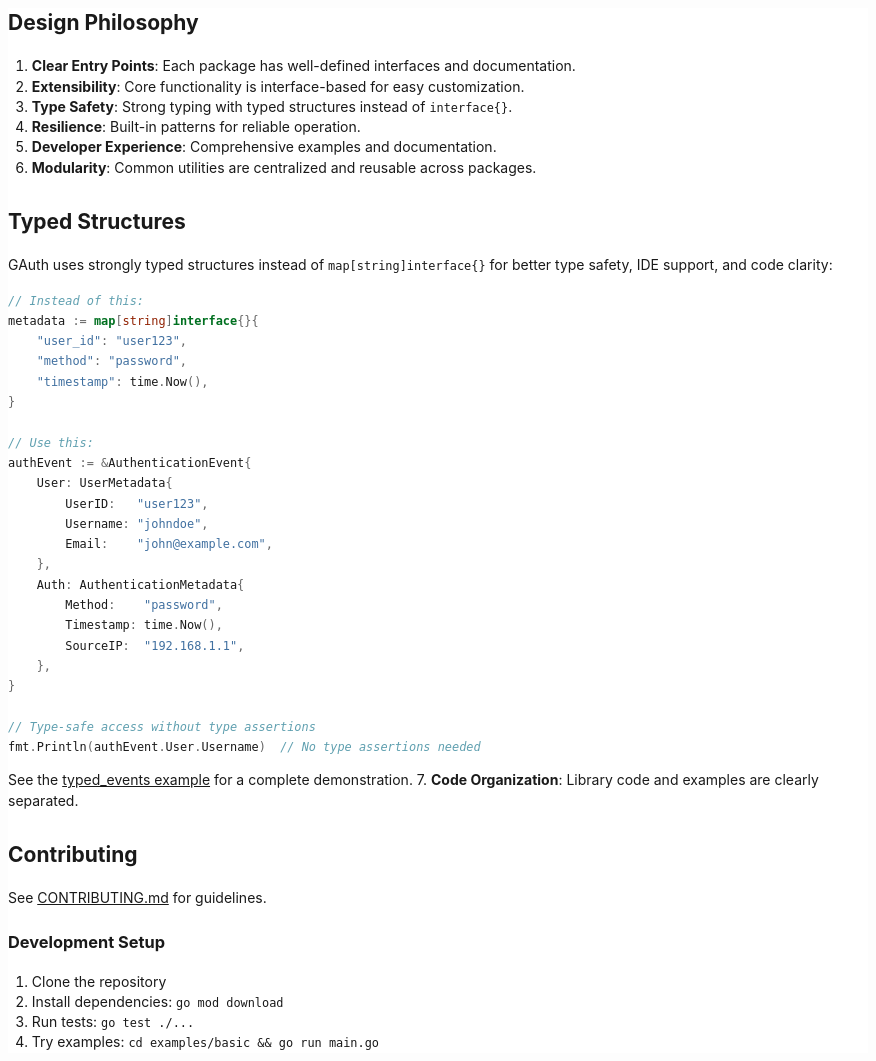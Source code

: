 ## Design Philosophy

1. **Clear Entry Points**: Each package has well-defined interfaces and documentation.
2. **Extensibility**: Core functionality is interface-based for easy customization.
3. **Type Safety**: Strong typing with typed structures instead of `interface{}`.
4. **Resilience**: Built-in patterns for reliable operation.
5. **Developer Experience**: Comprehensive examples and documentation.
6. **Modularity**: Common utilities are centralized and reusable across packages.

## Typed Structures

GAuth uses strongly typed structures instead of `map[string]interface{}` for better type safety, IDE support, and code clarity:

```go
// Instead of this:
metadata := map[string]interface{}{
    "user_id": "user123",
    "method": "password",
    "timestamp": time.Now(),
}

// Use this:
authEvent := &AuthenticationEvent{
    User: UserMetadata{
        UserID:   "user123",
        Username: "johndoe",
        Email:    "john@example.com",
    },
    Auth: AuthenticationMetadata{
        Method:    "password",
        Timestamp: time.Now(),
        SourceIP:  "192.168.1.1",
    },
}

// Type-safe access without type assertions
fmt.Println(authEvent.User.Username)  // No type assertions needed
```

See the [typed_events example](examples/typed_events) for a complete demonstration.
7. **Code Organization**: Library code and examples are clearly separated.

## Contributing

See [CONTRIBUTING.md](CONTRIBUTING.md) for guidelines.

### Development Setup

1. Clone the repository
2. Install dependencies: `go mod download`
3. Run tests: `go test ./...`
4. Try examples: `cd examples/basic && go run main.go`
